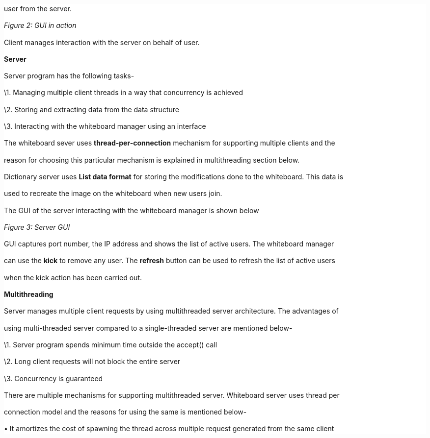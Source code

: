 user from the server.





*Figure 2: GUI in action*

Client manages interaction with the server on behalf of user.

**Server**

Server program has the following tasks-

\1. Managing multiple client threads in a way that concurrency is achieved

\2. Storing and extracting data from the data structure

\3. Interacting with the whiteboard manager using an interface

The whiteboard sever uses **thread-per-connection** mechanism for supporting multiple clients and the

reason for choosing this particular mechanism is explained in multithreading section below.

Dictionary server uses **List data format** for storing the modifications done to the whiteboard. This data is

used to recreate the image on the whiteboard when new users join.

The GUI of the server interacting with the whiteboard manager is shown below

*Figure 3: Server GUI*





GUI captures port number, the IP address and shows the list of active users. The whiteboard manager

can use the **kick** to remove any user. The **refresh** button can be used to refresh the list of active users

when the kick action has been carried out.

**Multithreading**

Server manages multiple client requests by using multithreaded server architecture. The advantages of

using multi-threaded server compared to a single-threaded server are mentioned below-

\1. Server program spends minimum time outside the accept() call

\2. Long client requests will not block the entire server

\3. Concurrency is guaranteed

There are multiple mechanisms for supporting multithreaded server. Whiteboard server uses thread per

connection model and the reasons for using the same is mentioned below-

• It amortizes the cost of spawning the thread across multiple request generated from the same client
